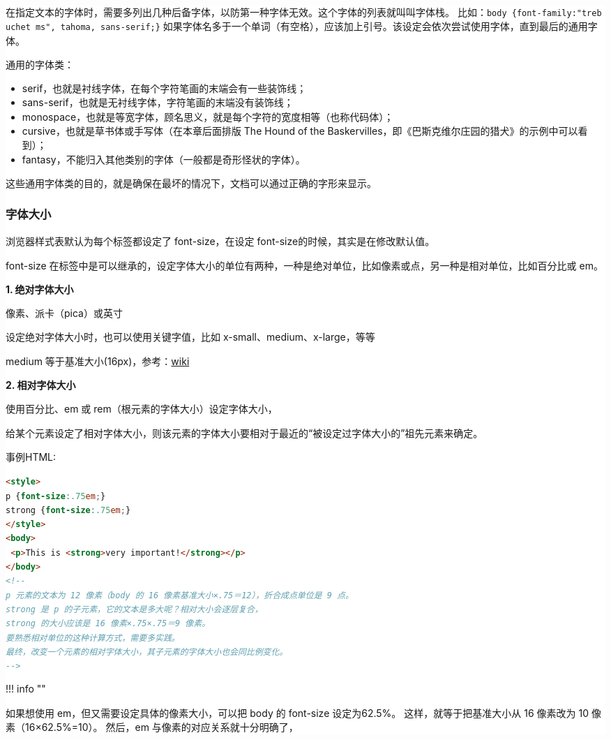 在指定文本的字体时，需要多列出几种后备字体，以防第一种字体无效。这个字体的列表就叫叫字体栈。
比如：`body {font-family:"trebuchet ms", tahoma, sans-serif;}`
如果字体名多于一个单词（有空格），应该加上引号。该设定会依次尝试使用字体，直到最后的通用字体。

通用的字体类：

- serif，也就是衬线字体，在每个字符笔画的末端会有一些装饰线；
- sans-serif，也就是无衬线字体，字符笔画的末端没有装饰线；
- monospace，也就是等宽字体，顾名思义，就是每个字符的宽度相等（也称代码体）；
- cursive，也就是草书体或手写体（在本章后面排版 The Hound of the Baskervilles，即《巴斯克维尔庄园的猎犬》的示例中可以看到）；
- fantasy，不能归入其他类别的字体（一般都是奇形怪状的字体）。

这些通用字体类的目的，就是确保在最坏的情况下，文档可以通过正确的字形来显示。

### 字体大小

浏览器样式表默认为每个标签都设定了 font-size，在设定 font-size的时候，其实是在修改默认值。

font-size 在标签中是可以继承的，设定字体大小的单位有两种，一种是绝对单位，比如像素或点，另一种是相对单位，比如百分比或 em。

**1. 绝对字体大小**

像素、派卡（pica）或英寸

设定绝对字体大小时，也可以使用关键字值，比如 x-small、medium、x-large，等等

medium 等于基准大小(16px)，参考：[wiki](http://css-discuss.incutio.com/wiki/Using_Keywords)

**2. 相对字体大小**

使用百分比、em 或 rem（根元素的字体大小）设定字体大小，

给某个元素设定了相对字体大小，则该元素的字体大小要相对于最近的“被设定过字体大小的”祖先元素来确定。

事例HTML:

```HTML
<style>
p {font-size:.75em;}
strong {font-size:.75em;}
</style>
<body>
 <p>This is <strong>very important!</strong></p>
</body>
<!--
p 元素的文本为 12 像素（body 的 16 像素基准大小×.75＝12），折合成点单位是 9 点。
strong 是 p 的子元素，它的文本是多大呢？相对大小会逐层复合，
strong 的大小应该是 16 像素×.75×.75＝9 像素。
要熟悉相对单位的这种计算方式，需要多实践。
最终，改变一个元素的相对字体大小，其子元素的字体大小也会同比例变化。
-->
```

!!! info ""

  如果想使用 em，但又需要设定具体的像素大小，可以把 body 的 font-size 设定为62.5%。
  这样，就等于把基准大小从 16 像素改为 10 像素（16×62.5%=10）。
  然后，em 与像素的对应关系就十分明确了，
